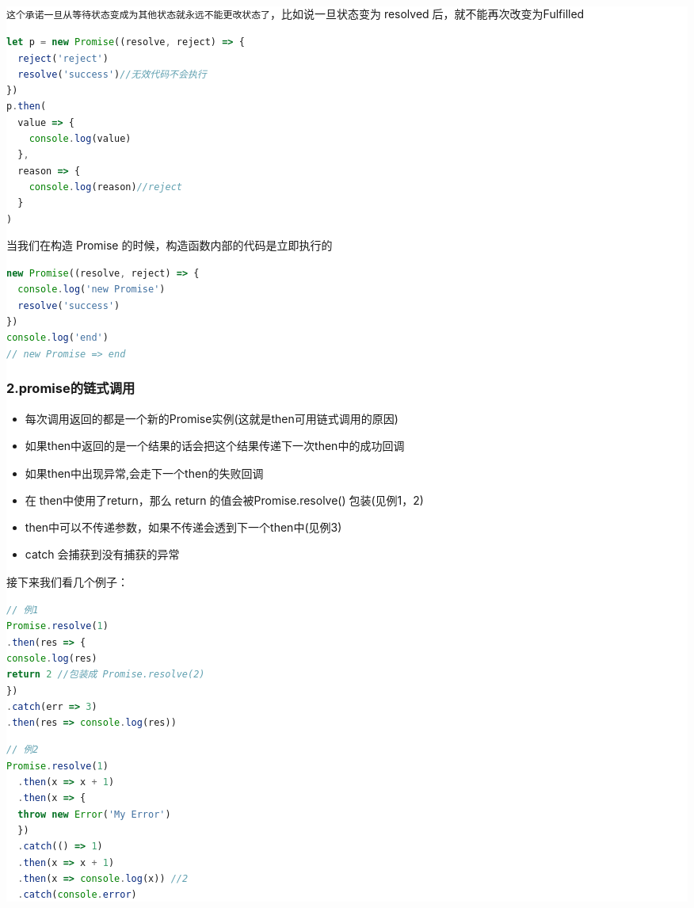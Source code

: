 `这个承诺一旦从等待状态变成为其他状态就永远不能更改状态了`，比如说一旦状态变为 resolved 后，就不能再次改变为Fulfilled

```javascript
let p = new Promise((resolve, reject) => {
  reject('reject')
  resolve('success')//无效代码不会执行
})
p.then(
  value => {
    console.log(value)
  },
  reason => {
    console.log(reason)//reject
  }
)
```

当我们在构造 Promise 的时候，构造函数内部的代码是立即执行的

```javascript
new Promise((resolve, reject) => {
  console.log('new Promise')
  resolve('success')
})
console.log('end')
// new Promise => end
```

### 2.promise的链式调用

- 每次调用返回的都是一个新的Promise实例(这就是then可用链式调用的原因)

- 如果then中返回的是一个结果的话会把这个结果传递下一次then中的成功回调

- 如果then中出现异常,会走下一个then的失败回调

- 在 then中使用了return，那么 return 的值会被Promise.resolve() 包装(见例1，2)

- then中可以不传递参数，如果不传递会透到下一个then中(见例3)

- catch 会捕获到没有捕获的异常

接下来我们看几个例子：

```javascript
// 例1
Promise.resolve(1)
.then(res => {
console.log(res)
return 2 //包装成 Promise.resolve(2)
})
.catch(err => 3)
.then(res => console.log(res))
```

```javascript
// 例2
Promise.resolve(1)
  .then(x => x + 1)
  .then(x => {
  throw new Error('My Error')
  })
  .catch(() => 1)
  .then(x => x + 1)
  .then(x => console.log(x)) //2
  .catch(console.error)
```
